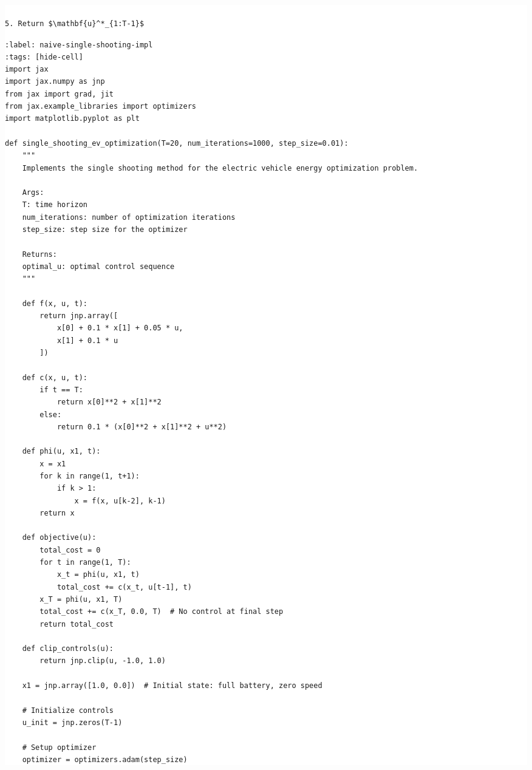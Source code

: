 ```{prf:algorithm} Naive Single Shooting: re-computation/checkpointing

5. Return $\mathbf{u}^*_{1:T-1}$
```

```{code-cell} ipython3
:label: naive-single-shooting-impl
:tags: [hide-cell]
import jax
import jax.numpy as jnp
from jax import grad, jit
from jax.example_libraries import optimizers
import matplotlib.pyplot as plt

def single_shooting_ev_optimization(T=20, num_iterations=1000, step_size=0.01):
    """
    Implements the single shooting method for the electric vehicle energy optimization problem.
    
    Args:
    T: time horizon
    num_iterations: number of optimization iterations
    step_size: step size for the optimizer
    
    Returns:
    optimal_u: optimal control sequence
    """
    
    def f(x, u, t):
        return jnp.array([
            x[0] + 0.1 * x[1] + 0.05 * u,
            x[1] + 0.1 * u
        ])
    
    def c(x, u, t):
        if t == T:
            return x[0]**2 + x[1]**2
        else:
            return 0.1 * (x[0]**2 + x[1]**2 + u**2)
    
    def phi(u, x1, t):
        x = x1
        for k in range(1, t+1):
            if k > 1:
                x = f(x, u[k-2], k-1)
        return x
    
    def objective(u):
        total_cost = 0
        for t in range(1, T):
            x_t = phi(u, x1, t)
            total_cost += c(x_t, u[t-1], t)
        x_T = phi(u, x1, T)
        total_cost += c(x_T, 0.0, T)  # No control at final step
        return total_cost
    
    def clip_controls(u):
        return jnp.clip(u, -1.0, 1.0)
    
    x1 = jnp.array([1.0, 0.0])  # Initial state: full battery, zero speed
    
    # Initialize controls
    u_init = jnp.zeros(T-1)
    
    # Setup optimizer
    optimizer = optimizers.adam(step_size)
```